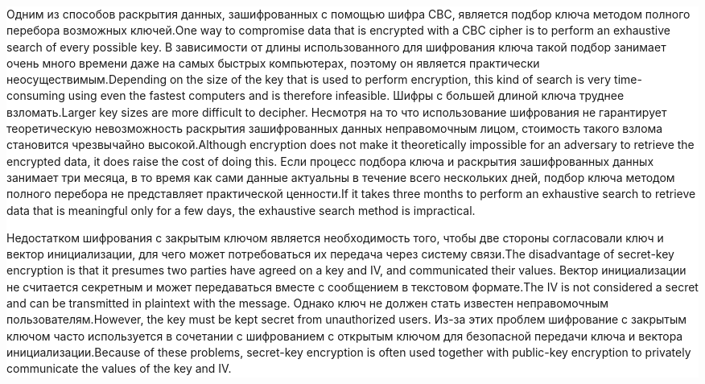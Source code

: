 <span data-ttu-id="6b64a-174">Одним из способов раскрытия данных, зашифрованных с помощью шифра CBC, является подбор ключа методом полного перебора возможных ключей.</span><span class="sxs-lookup"><span data-stu-id="6b64a-174">One way to compromise data that is encrypted with a CBC cipher is to perform an exhaustive search of every possible key.</span></span> <span data-ttu-id="6b64a-175">В зависимости от длины использованного для шифрования ключа такой подбор занимает очень много времени даже на самых быстрых компьютерах, поэтому он является практически неосуществимым.</span><span class="sxs-lookup"><span data-stu-id="6b64a-175">Depending on the size of the key that is used to perform encryption, this kind of search is very time-consuming using even the fastest computers and is therefore infeasible.</span></span> <span data-ttu-id="6b64a-176">Шифры с большей длиной ключа труднее взломать.</span><span class="sxs-lookup"><span data-stu-id="6b64a-176">Larger key sizes are more difficult to decipher.</span></span> <span data-ttu-id="6b64a-177">Несмотря на то что использование шифрования не гарантирует теоретическую невозможность раскрытия зашифрованных данных неправомочным лицом, стоимость такого взлома становится чрезвычайно высокой.</span><span class="sxs-lookup"><span data-stu-id="6b64a-177">Although encryption does not make it theoretically impossible for an adversary to retrieve the encrypted data, it does raise the cost of doing this.</span></span> <span data-ttu-id="6b64a-178">Если процесс подбора ключа и раскрытия зашифрованных данных занимает три месяца, в то время как сами данные актуальны в течение всего нескольких дней, подбор ключа методом полного перебора не представляет практической ценности.</span><span class="sxs-lookup"><span data-stu-id="6b64a-178">If it takes three months to perform an exhaustive search to retrieve data that is meaningful only for a few days, the exhaustive search method is impractical.</span></span>

<span data-ttu-id="6b64a-179">Недостатком шифрования с закрытым ключом является необходимость того, чтобы две стороны согласовали ключ и вектор инициализации, для чего может потребоваться их передача через систему связи.</span><span class="sxs-lookup"><span data-stu-id="6b64a-179">The disadvantage of secret-key encryption is that it presumes two parties have agreed on a key and IV, and communicated their values.</span></span> <span data-ttu-id="6b64a-180">Вектор инициализации не считается секретным и может передаваться вместе с сообщением в текстовом формате.</span><span class="sxs-lookup"><span data-stu-id="6b64a-180">The IV is not considered a secret and can be transmitted in plaintext with the message.</span></span> <span data-ttu-id="6b64a-181">Однако ключ не должен стать известен неправомочным пользователям.</span><span class="sxs-lookup"><span data-stu-id="6b64a-181">However, the key must be kept secret from unauthorized users.</span></span> <span data-ttu-id="6b64a-182">Из-за этих проблем шифрование с закрытым ключом часто используется в сочетании с шифрованием с открытым ключом для безопасной передачи ключа и вектора инициализации.</span><span class="sxs-lookup"><span data-stu-id="6b64a-182">Because of these problems, secret-key encryption is often used together with public-key encryption to privately communicate the values of the key and IV.</span></span>

